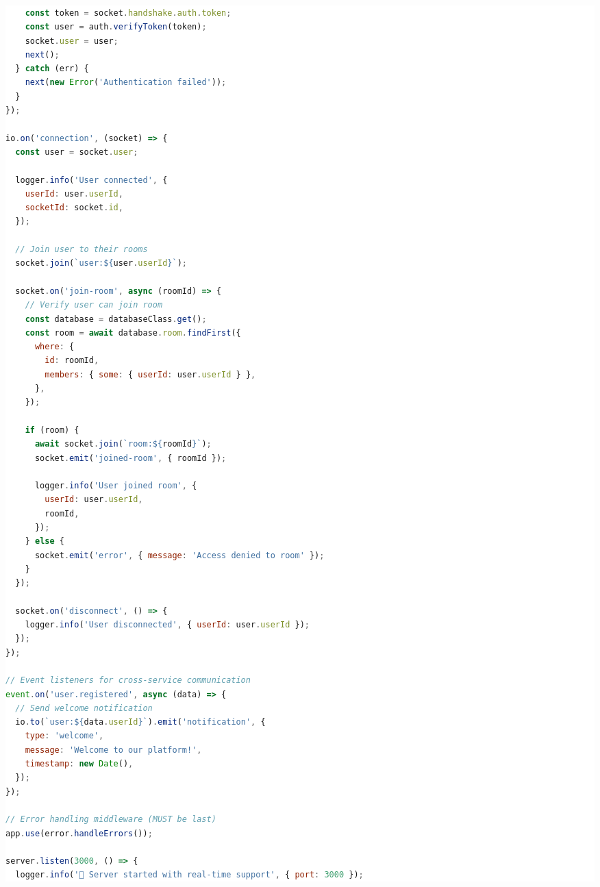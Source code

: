 ```javascript
    const token = socket.handshake.auth.token;
    const user = auth.verifyToken(token);
    socket.user = user;
    next();
  } catch (err) {
    next(new Error('Authentication failed'));
  }
});

io.on('connection', (socket) => {
  const user = socket.user;

  logger.info('User connected', {
    userId: user.userId,
    socketId: socket.id,
  });

  // Join user to their rooms
  socket.join(`user:${user.userId}`);

  socket.on('join-room', async (roomId) => {
    // Verify user can join room
    const database = databaseClass.get();
    const room = await database.room.findFirst({
      where: {
        id: roomId,
        members: { some: { userId: user.userId } },
      },
    });

    if (room) {
      await socket.join(`room:${roomId}`);
      socket.emit('joined-room', { roomId });

      logger.info('User joined room', {
        userId: user.userId,
        roomId,
      });
    } else {
      socket.emit('error', { message: 'Access denied to room' });
    }
  });

  socket.on('disconnect', () => {
    logger.info('User disconnected', { userId: user.userId });
  });
});

// Event listeners for cross-service communication
event.on('user.registered', async (data) => {
  // Send welcome notification
  io.to(`user:${data.userId}`).emit('notification', {
    type: 'welcome',
    message: 'Welcome to our platform!',
    timestamp: new Date(),
  });
});

// Error handling middleware (MUST be last)
app.use(error.handleErrors());

server.listen(3000, () => {
  logger.info('🚀 Server started with real-time support', { port: 3000 });
```